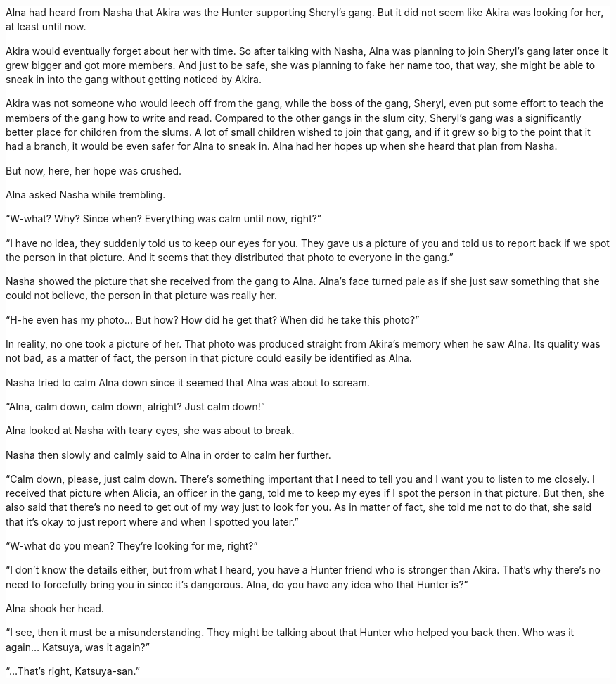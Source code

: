 Alna had heard from Nasha that Akira was the Hunter supporting Sheryl’s gang. But it did not seem like Akira was looking for her, at least until now.

Akira would eventually forget about her with time. So after talking with Nasha, Alna was planning to join Sheryl’s gang later once it grew bigger and got more members. And just to be safe, she was planning to fake her name too, that way, she might be able to sneak in into the gang without getting noticed by Akira.

Akira was not someone who would leech off from the gang, while the boss of the gang, Sheryl, even put some effort to teach the members of the gang how to write and read. Compared to the other gangs in the slum city, Sheryl’s gang was a significantly better place for children from the slums. A lot of small children wished to join that gang, and if it grew so big to the point that it had a branch, it would be even safer for Alna to sneak in. Alna had her hopes up when she heard that plan from Nasha.

But now, here, her hope was crushed.

Alna asked Nasha while trembling.

“W-what? Why? Since when? Everything was calm until now, right?”

“I have no idea, they suddenly told us to keep our eyes for you. They gave us a picture of you and told us to report back if we spot the person in that picture. And it seems that they distributed that photo to everyone in the gang.”

Nasha showed the picture that she received from the gang to Alna. Alna’s face turned pale as if she just saw something that she could not believe, the person in that picture was really her.

“H-he even has my photo… But how? How did he get that? When did he take this photo?”

In reality, no one took a picture of her. That photo was produced straight from Akira’s memory when he saw Alna.  Its quality was not bad, as a matter of fact, the person in that picture could easily be identified as Alna.

Nasha tried to calm Alna down since it seemed that Alna was about to scream.

“Alna, calm down, calm down, alright? Just calm down!”

Alna looked at Nasha with teary eyes, she was about to break.

Nasha then slowly and calmly said to Alna in order to calm her further.

“Calm down, please, just calm down. There’s something important that I need to tell you and I want you to listen to me closely. I received that picture when Alicia, an officer in the gang, told me to keep my eyes if I spot the person in that picture. But then, she also said that there’s no need to get out of my way just to look for you. As in matter of fact, she told me not to do that, she said that it’s okay to just report where and when I spotted you later.”

“W-what do you mean? They’re looking for me, right?”

“I don’t know the details either, but from what I heard, you have a Hunter friend who is stronger than Akira. That’s why there’s no need to forcefully bring you in since it’s dangerous. Alna, do you have any idea who that Hunter is?”

Alna shook her head.

“I see, then it must be a misunderstanding. They might be talking about that Hunter who helped you back then. Who was it again… Katsuya, was it again?”

“…That’s right, Katsuya-san.”

